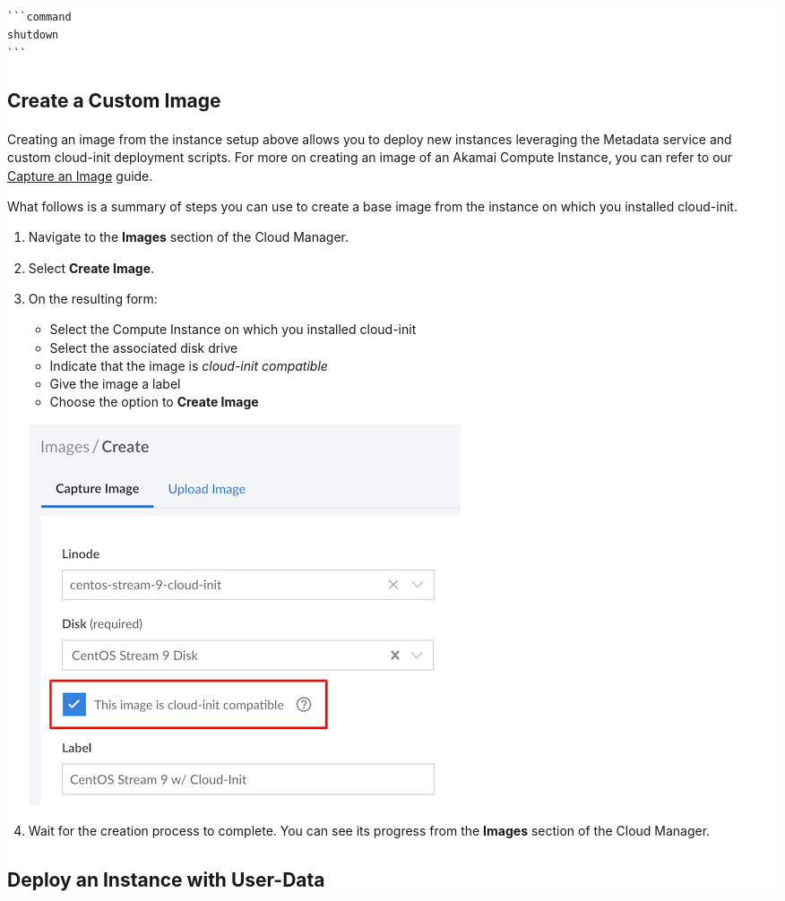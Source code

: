     ```command
    shutdown
    ```
## Create a Custom Image

Creating an image from the instance setup above allows you to deploy new instances leveraging the Metadata service and custom cloud-init deployment scripts. For more on creating an image of an Akamai Compute Instance, you can refer to our [Capture an Image](/docs/products/tools/images/guides/capture-an-image/#capturing-an-image-through-the-cloud-manager) guide.

What follows is a summary of steps you can use to create a base image from the instance on which you installed cloud-init.

1.  Navigate to the **Images** section of the Cloud Manager.

1.  Select **Create Image**.

1.  On the resulting form:

    - Select the Compute Instance on which you installed cloud-init
    - Select the associated disk drive
    - Indicate that the image is *cloud-init compatible*
    - Give the image a label
    - Choose the option to **Create Image**

    ![Creating an image from a base instance with cloud-init](create-image-cloud-init.png)

1.  Wait for the creation process to complete. You can see its progress from the **Images** section of the Cloud Manager.

## Deploy an Instance with User-Data
